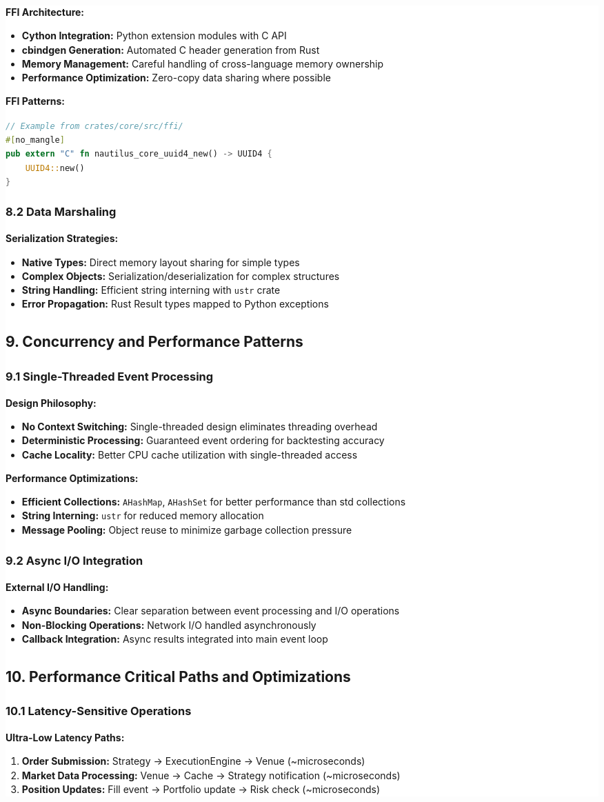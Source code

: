 **FFI Architecture:**
- **Cython Integration:** Python extension modules with C API
- **cbindgen Generation:** Automated C header generation from Rust
- **Memory Management:** Careful handling of cross-language memory ownership
- **Performance Optimization:** Zero-copy data sharing where possible

**FFI Patterns:**
```rust
// Example from crates/core/src/ffi/
#[no_mangle]
pub extern "C" fn nautilus_core_uuid4_new() -> UUID4 {
    UUID4::new()
}
```

### 8.2 Data Marshaling

**Serialization Strategies:**
- **Native Types:** Direct memory layout sharing for simple types
- **Complex Objects:** Serialization/deserialization for complex structures
- **String Handling:** Efficient string interning with `ustr` crate
- **Error Propagation:** Rust Result types mapped to Python exceptions

## 9. Concurrency and Performance Patterns

### 9.1 Single-Threaded Event Processing

**Design Philosophy:**
- **No Context Switching:** Single-threaded design eliminates threading overhead
- **Deterministic Processing:** Guaranteed event ordering for backtesting accuracy
- **Cache Locality:** Better CPU cache utilization with single-threaded access

**Performance Optimizations:**
- **Efficient Collections:** `AHashMap`, `AHashSet` for better performance than std collections
- **String Interning:** `ustr` for reduced memory allocation
- **Message Pooling:** Object reuse to minimize garbage collection pressure

### 9.2 Async I/O Integration

**External I/O Handling:**
- **Async Boundaries:** Clear separation between event processing and I/O operations
- **Non-Blocking Operations:** Network I/O handled asynchronously
- **Callback Integration:** Async results integrated into main event loop

## 10. Performance Critical Paths and Optimizations

### 10.1 Latency-Sensitive Operations

**Ultra-Low Latency Paths:**
1. **Order Submission:** Strategy → ExecutionEngine → Venue (~microseconds)
2. **Market Data Processing:** Venue → Cache → Strategy notification (~microseconds)
3. **Position Updates:** Fill event → Portfolio update → Risk check (~microseconds)
